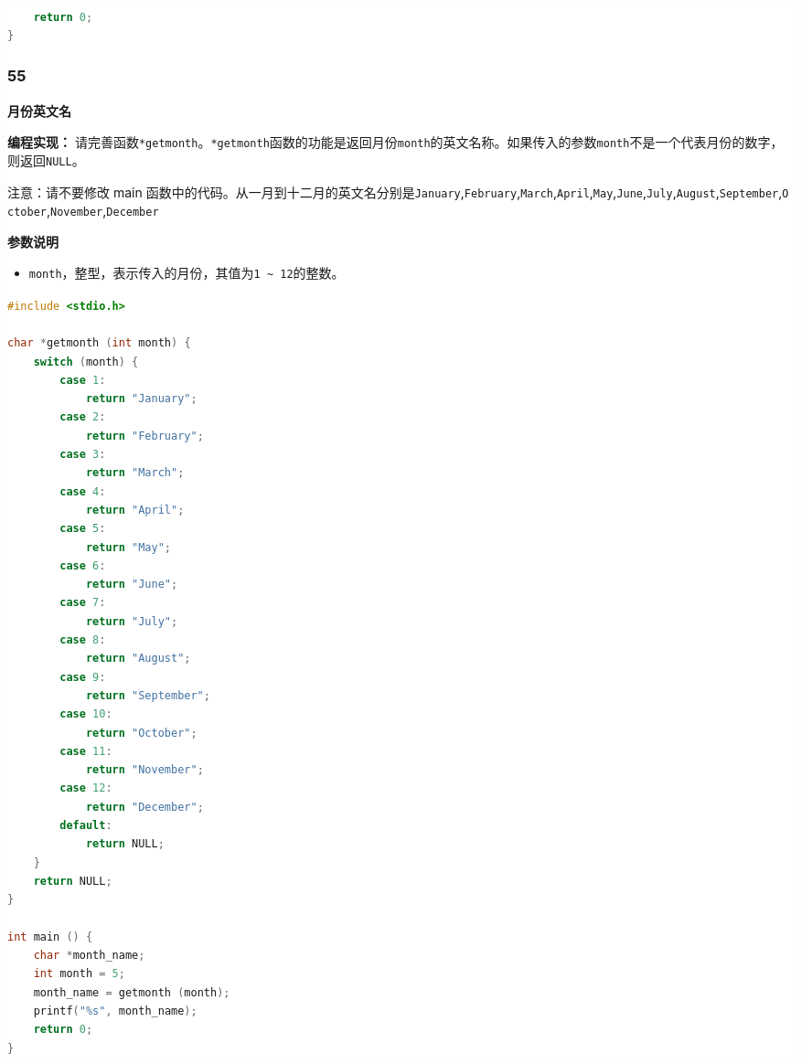 ```C
    return 0;
}
```



### 55

**月份英文名**

**编程实现：** 请完善函数`*getmonth`。`*getmonth`函数的功能是返回月份`month`的英文名称。如果传入的参数`month`不是一个代表月份的数字，则返回`NULL`。

注意：请不要修改 main 函数中的代码。从一月到十二月的英文名分别是`January`,`February`,`March`,`April`,`May`,`June`,`July`,`August`,`September`,`October`,`November`,`December`

**参数说明**

- `month`，整型，表示传入的月份，其值为`1 ~ 12`的整数。

```C
#include <stdio.h>

char *getmonth (int month) {
    switch (month) {
		case 1:
			return "January";
		case 2:
			return "February";
		case 3:
			return "March";
		case 4:
			return "April";
		case 5:
			return "May";
		case 6:
			return "June";
		case 7:
			return "July";
		case 8:
			return "August";
		case 9:
			return "September";
		case 10:
			return "October";
		case 11:
			return "November";
		case 12:
			return "December";
		default:
			return NULL;
	}
    return NULL;
}

int main () {
    char *month_name;
    int month = 5;
    month_name = getmonth (month);
    printf("%s", month_name);
    return 0;
}
```
